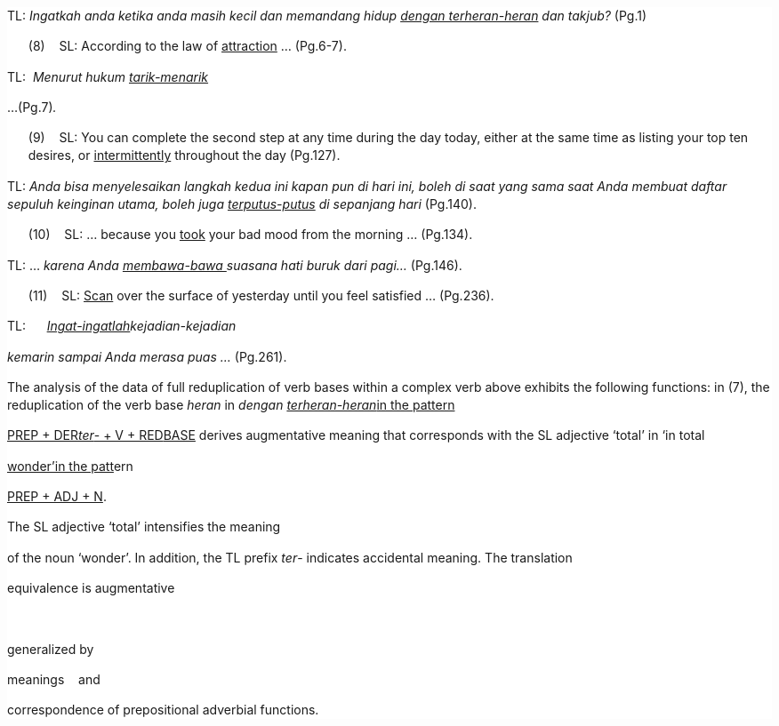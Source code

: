 <p><span class="font4">TL: </span><span class="font4" style="font-style:italic;">Ingatkah anda ketika anda masih kecil dan memandang hidup </span><span class="font4" style="font-style:italic;text-decoration:underline;">dengan terheran-heran</span><span class="font4" style="font-style:italic;"> dan takjub?</span><span class="font4"> (Pg.1)</span></p>
<ul style="list-style:none;"><li>
<p><span class="font4">(8) &nbsp;&nbsp;&nbsp;SL: According to the law of </span><span class="font4" style="text-decoration:underline;">attraction</span><span class="font4"> … (Pg.6-7).</span></p></li></ul>
<p><span class="font4">TL: &nbsp;</span><span class="font4" style="font-style:italic;">Menurut hukum </span><span class="font4" style="font-style:italic;text-decoration:underline;">tarik-menarik</span></p>
<p><span class="font4">…(Pg.7)</span><span class="font4" style="font-style:italic;">.</span></p>
<ul style="list-style:none;"><li>
<p><span class="font4">(9) &nbsp;&nbsp;&nbsp;SL: You can complete the second step at any time during the day today, either at the same time as listing your top ten desires, or </span><span class="font4" style="text-decoration:underline;">intermittently</span><span class="font4"> throughout the day (Pg.127).</span></p></li></ul>
<p><span class="font4">TL: </span><span class="font4" style="font-style:italic;">Anda bisa menyelesaikan langkah kedua ini kapan pun di hari ini, boleh di saat yang sama saat Anda membuat daftar sepuluh keinginan utama, boleh juga </span><span class="font4" style="font-style:italic;text-decoration:underline;">terputus-putus</span><span class="font4" style="font-style:italic;"> di sepanjang hari </span><span class="font4">(Pg.140).</span></p>
<ul style="list-style:none;"><li>
<p><span class="font4">(10) &nbsp;&nbsp;&nbsp;SL: … because you </span><span class="font4" style="text-decoration:underline;">took</span><span class="font4"> your bad mood from the morning … (Pg.134).</span></p></li></ul>
<p><span class="font4">TL: … </span><span class="font4" style="font-style:italic;">karena Anda </span><span class="font4" style="font-style:italic;text-decoration:underline;">membawa-bawa </span><span class="font4" style="font-style:italic;">suasana hati buruk dari pagi…</span><span class="font4"> (Pg.146).</span></p>
<ul style="list-style:none;"><li>
<p><span class="font4">(11) &nbsp;&nbsp;&nbsp;SL: </span><span class="font4" style="text-decoration:underline;">Scan</span><span class="font4"> over the surface of yesterday until you feel satisfied … (Pg.236).</span></p></li></ul>
<p><span class="font4">TL: &nbsp;&nbsp;&nbsp;&nbsp;&nbsp;</span><span class="font4" style="font-style:italic;text-decoration:underline;">Ingat-ingatlah</span><span class="font4" style="font-style:italic;">kejadian-kejadian</span></p>
<p><span class="font4" style="font-style:italic;">kemarin sampai Anda merasa puas … </span><span class="font4">(Pg.261).</span></p>
<p><span class="font4">The analysis of the data of full reduplication of verb bases within a complex verb above exhibits the following functions: in (7), the reduplication of the verb base </span><span class="font4" style="font-style:italic;">heran</span><span class="font4"> in </span><span class="font4" style="font-style:italic;">dengan </span><span class="font4" style="font-style:italic;text-decoration:underline;">terheran-heran</span><span class="font4" style="text-decoration:underline;">in the pattern</span></p>
<p><span class="font4" style="text-decoration:underline;">PREP + DER</span><span class="font4" style="font-style:italic;text-decoration:underline;">ter</span><span class="font4" style="text-decoration:underline;">- + V + RED</span><span class="font2" style="text-decoration:underline;">BASE</span><span class="font2"> </span><span class="font4">derives augmentative meaning that corresponds with the SL adjective ‘total’ in ‘in total</span></p>
<p><span class="font4" style="text-decoration:underline;">wonder’in the patt</span><span class="font4">ern</span></p>
<p><span class="font4" style="text-decoration:underline;">PREP + ADJ + N</span><span class="font4">.</span></p>
<p><span class="font4">The SL adjective ‘total’ intensifies the meaning</span></p>
<p><span class="font4">of the noun ‘wonder’. In addition, the TL prefix </span><span class="font4" style="font-style:italic;">ter</span><span class="font4">- indicates accidental meaning. The translation</span></p>
<div>
<p><span class="font4">equivalence is augmentative</span></p>
</div><br clear="all">
<p><span class="font4">generalized by</span></p>
<p><span class="font4">meanings &nbsp;&nbsp;&nbsp;and</span></p>
<p><span class="font4">correspondence of prepositional adverbial functions.</span></p>